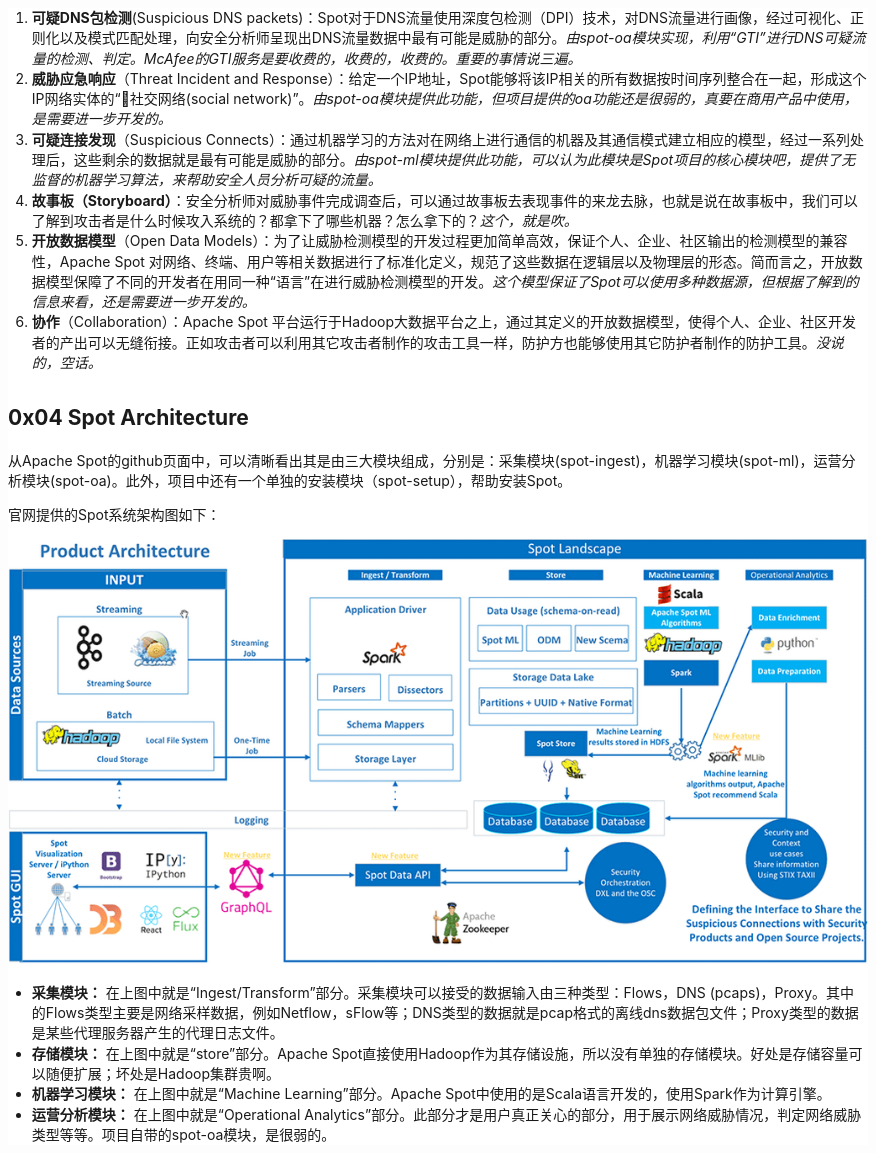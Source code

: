 1. **可疑DNS包检测**(Suspicious DNS packets)：Spot对于DNS流量使用深度包检测（DPI）技术，对DNS流量进行画像，经过可视化、正则化以及模式匹配处理，向安全分析师呈现出DNS流量数据中最有可能是威胁的部分。*由spot-oa模块实现，利用“GTI”进行DNS可疑流量的检测、判定。McAfee的GTI服务是要收费的，收费的，收费的。重要的事情说三遍。*
2. **威胁应急响应**（Threat Incident and Response）：给定一个IP地址，Spot能够将该IP相关的所有数据按时间序列整合在一起，形成这个IP网络实体的“社交网络(social network)”。*由spot-oa模块提供此功能，但项目提供的oa功能还是很弱的，真要在商用产品中使用，是需要进一步开发的。*
3. **可疑连接发现**（Suspicious Connects）：通过机器学习的方法对在网络上进行通信的机器及其通信模式建立相应的模型，经过一系列处理后，这些剩余的数据就是最有可能是威胁的部分。*由spot-ml模块提供此功能，可以认为此模块是Spot项目的核心模块吧，提供了无监督的机器学习算法，来帮助安全人员分析可疑的流量。*
4. **故事板（Storyboard）**：安全分析师对威胁事件完成调查后，可以通过故事板去表现事件的来龙去脉，也就是说在故事板中，我们可以了解到攻击者是什么时候攻入系统的？都拿下了哪些机器？怎么拿下的？*这个，就是吹。*
5. **开放数据模型**（Open Data Models）：为了让威胁检测模型的开发过程更加简单高效，保证个人、企业、社区输出的检测模型的兼容性，Apache Spot 对网络、终端、用户等相关数据进行了标准化定义，规范了这些数据在逻辑层以及物理层的形态。简而言之，开放数据模型保障了不同的开发者在用同一种“语言”在进行威胁检测模型的开发。*这个模型保证了Spot可以使用多种数据源，但根据了解到的信息来看，还是需要进一步开发的。*
6. **协作**（Collaboration）：Apache Spot 平台运行于Hadoop大数据平台之上，通过其定义的开放数据模型，使得个人、企业、社区开发者的产出可以无缝衔接。正如攻击者可以利用其它攻击者制作的攻击工具一样，防护方也能够使用其它防护者制作的防护工具。*没说的，空话。*


## 0x04 Spot Architecture

从Apache Spot的github页面中，可以清晰看出其是由三大模块组成，分别是：采集模块(spot-ingest)，机器学习模块(spot-ml)，运营分析模块(spot-oa)。此外，项目中还有一个单独的安装模块（spot-setup），帮助安装Spot。

官网提供的Spot系统架构图如下：

![](images/spot-architecture.png)

* **采集模块：** 在上图中就是“Ingest/Transform”部分。采集模块可以接受的数据输入由三种类型：Flows，DNS (pcaps)，Proxy。其中的Flows类型主要是网络采样数据，例如Netflow，sFlow等；DNS类型的数据就是pcap格式的离线dns数据包文件；Proxy类型的数据是某些代理服务器产生的代理日志文件。
* **存储模块：** 在上图中就是“store”部分。Apache Spot直接使用Hadoop作为其存储设施，所以没有单独的存储模块。好处是存储容量可以随便扩展；坏处是Hadoop集群贵啊。 
* **机器学习模块：** 在上图中就是“Machine Learning”部分。Apache Spot中使用的是Scala语言开发的，使用Spark作为计算引擎。
* **运营分析模块：** 在上图中就是“Operational Analytics”部分。此部分才是用户真正关心的部分，用于展示网络威胁情况，判定网络威胁类型等等。项目自带的spot-oa模块，是很弱的。
